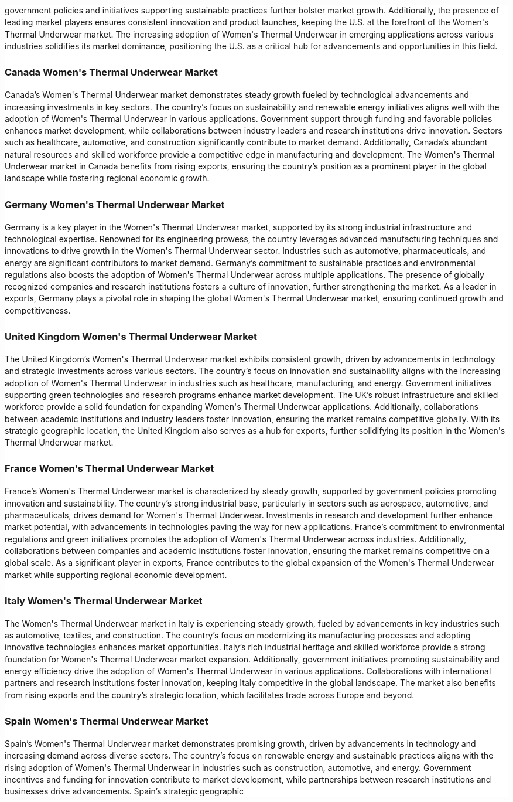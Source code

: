 government policies and initiatives supporting sustainable practices further bolster market growth. Additionally, the presence of leading market players ensures consistent innovation and product launches, keeping the U.S. at the forefront of the Women's Thermal Underwear market. The increasing adoption of Women's Thermal Underwear in emerging applications across various industries solidifies its market dominance, positioning the U.S. as a critical hub for advancements and opportunities in this field.</p><h3>Canada Women's Thermal Underwear Market</h3><p>Canada&rsquo;s Women's Thermal Underwear market demonstrates steady growth fueled by technological advancements and increasing investments in key sectors. The country&rsquo;s focus on sustainability and renewable energy initiatives aligns well with the adoption of Women's Thermal Underwear in various applications. Government support through funding and favorable policies enhances market development, while collaborations between industry leaders and research institutions drive innovation. Sectors such as healthcare, automotive, and construction significantly contribute to market demand. Additionally, Canada&rsquo;s abundant natural resources and skilled workforce provide a competitive edge in manufacturing and development. The Women's Thermal Underwear market in Canada benefits from rising exports, ensuring the country&rsquo;s position as a prominent player in the global landscape while fostering regional economic growth.</p><h3>Germany Women's Thermal Underwear Market</h3><p>Germany is a key player in the Women's Thermal Underwear market, supported by its strong industrial infrastructure and technological expertise. Renowned for its engineering prowess, the country leverages advanced manufacturing techniques and innovations to drive growth in the Women's Thermal Underwear sector. Industries such as automotive, pharmaceuticals, and energy are significant contributors to market demand. Germany&rsquo;s commitment to sustainable practices and environmental regulations also boosts the adoption of Women's Thermal Underwear across multiple applications. The presence of globally recognized companies and research institutions fosters a culture of innovation, further strengthening the market. As a leader in exports, Germany plays a pivotal role in shaping the global Women's Thermal Underwear market, ensuring continued growth and competitiveness.</p><h3>United Kingdom Women's Thermal Underwear Market</h3><p>The United Kingdom&rsquo;s Women's Thermal Underwear market exhibits consistent growth, driven by advancements in technology and strategic investments across various sectors. The country&rsquo;s focus on innovation and sustainability aligns with the increasing adoption of Women's Thermal Underwear in industries such as healthcare, manufacturing, and energy. Government initiatives supporting green technologies and research programs enhance market development. The UK&rsquo;s robust infrastructure and skilled workforce provide a solid foundation for expanding Women's Thermal Underwear applications. Additionally, collaborations between academic institutions and industry leaders foster innovation, ensuring the market remains competitive globally. With its strategic geographic location, the United Kingdom also serves as a hub for exports, further solidifying its position in the Women's Thermal Underwear market.</p><h3>France Women's Thermal Underwear Market</h3><p>France&rsquo;s Women's Thermal Underwear market is characterized by steady growth, supported by government policies promoting innovation and sustainability. The country&rsquo;s strong industrial base, particularly in sectors such as aerospace, automotive, and pharmaceuticals, drives demand for Women's Thermal Underwear. Investments in research and development further enhance market potential, with advancements in technologies paving the way for new applications. France&rsquo;s commitment to environmental regulations and green initiatives promotes the adoption of Women's Thermal Underwear across industries. Additionally, collaborations between companies and academic institutions foster innovation, ensuring the market remains competitive on a global scale. As a significant player in exports, France contributes to the global expansion of the Women's Thermal Underwear market while supporting regional economic development.</p><h3>Italy Women's Thermal Underwear Market</h3><p>The Women's Thermal Underwear market in Italy is experiencing steady growth, fueled by advancements in key industries such as automotive, textiles, and construction. The country&rsquo;s focus on modernizing its manufacturing processes and adopting innovative technologies enhances market opportunities. Italy&rsquo;s rich industrial heritage and skilled workforce provide a strong foundation for Women's Thermal Underwear market expansion. Additionally, government initiatives promoting sustainability and energy efficiency drive the adoption of Women's Thermal Underwear in various applications. Collaborations with international partners and research institutions foster innovation, keeping Italy competitive in the global landscape. The market also benefits from rising exports and the country&rsquo;s strategic location, which facilitates trade across Europe and beyond.</p><h3>Spain Women's Thermal Underwear Market</h3><p>Spain&rsquo;s Women's Thermal Underwear market demonstrates promising growth, driven by advancements in technology and increasing demand across diverse sectors. The country&rsquo;s focus on renewable energy and sustainable practices aligns with the rising adoption of Women's Thermal Underwear in industries such as construction, automotive, and energy. Government incentives and funding for innovation contribute to market development, while partnerships between research institutions and businesses drive advancements. Spain&rsquo;s strategic geographic